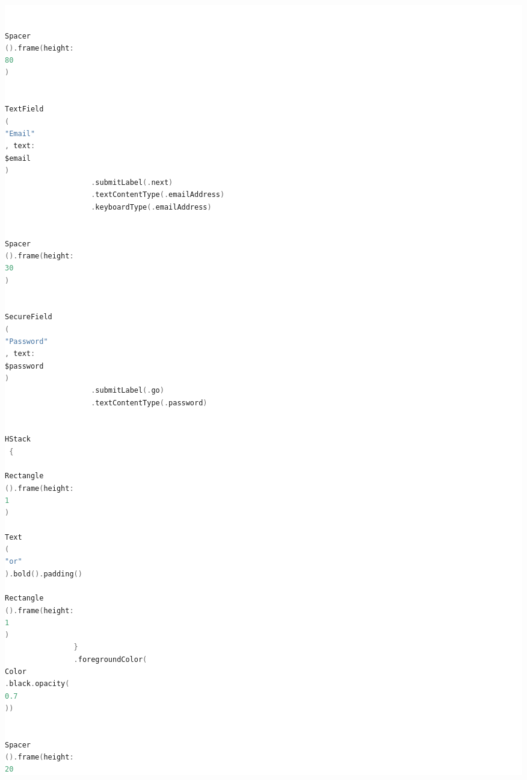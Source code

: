 ```swift

                
Spacer
().frame(height:
80
)

                
TextField
(
"Email"
, text: 
$email
)
                    .submitLabel(.next)
                    .textContentType(.emailAddress)
                    .keyboardType(.emailAddress)

                
Spacer
().frame(height:
30
)

                
SecureField
(
"Password"
, text: 
$password
)
                    .submitLabel(.go)
                    .textContentType(.password)

                
HStack
 {
                    
Rectangle
().frame(height: 
1
)
                    
Text
(
"or"
).bold().padding()
                    
Rectangle
().frame(height: 
1
)
                }
                .foregroundColor(
Color
.black.opacity(
0.7
))

                
Spacer
().frame(height: 
20
```